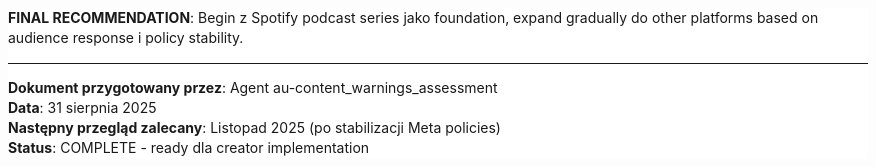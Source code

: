 **FINAL RECOMMENDATION**: Begin z Spotify podcast series jako foundation, expand gradually do other platforms based on audience response i policy stability.

---

**Dokument przygotowany przez**: Agent au-content_warnings_assessment  
**Data**: 31 sierpnia 2025  
**Następny przegląd zalecany**: Listopad 2025 (po stabilizacji Meta policies)  
**Status**: COMPLETE - ready dla creator implementation
